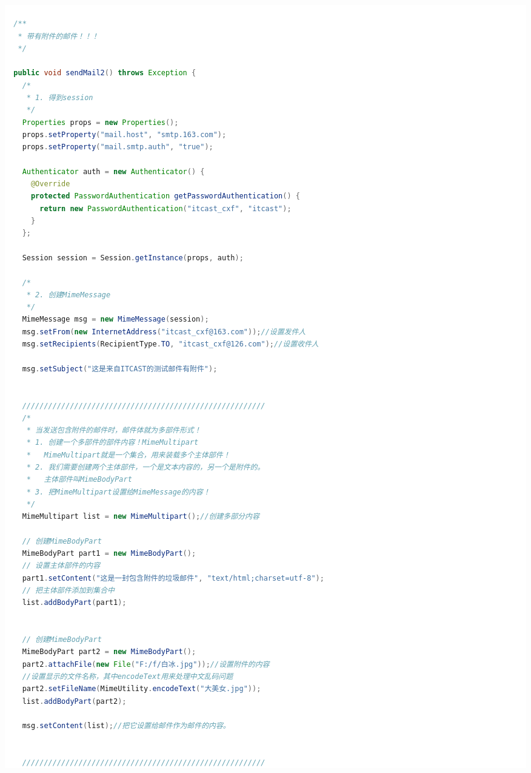 ```java

  /**
   * 带有附件的邮件！！！
   */

  public void sendMail2() throws Exception {
    /*
     * 1. 得到session
     */
    Properties props = new Properties();
    props.setProperty("mail.host", "smtp.163.com");
    props.setProperty("mail.smtp.auth", "true");

    Authenticator auth = new Authenticator() {
      @Override
      protected PasswordAuthentication getPasswordAuthentication() {
        return new PasswordAuthentication("itcast_cxf", "itcast");
      }
    };

    Session session = Session.getInstance(props, auth);

    /*
     * 2. 创建MimeMessage
     */
    MimeMessage msg = new MimeMessage(session);
    msg.setFrom(new InternetAddress("itcast_cxf@163.com"));//设置发件人
    msg.setRecipients(RecipientType.TO, "itcast_cxf@126.com");//设置收件人

    msg.setSubject("这是来自ITCAST的测试邮件有附件");


    ////////////////////////////////////////////////////////
    /*
     * 当发送包含附件的邮件时，邮件体就为多部件形式！
     * 1. 创建一个多部件的部件内容！MimeMultipart
     *   MimeMultipart就是一个集合，用来装载多个主体部件！
     * 2. 我们需要创建两个主体部件，一个是文本内容的，另一个是附件的。
     *   主体部件叫MimeBodyPart
     * 3. 把MimeMultipart设置给MimeMessage的内容！
     */
    MimeMultipart list = new MimeMultipart();//创建多部分内容

    // 创建MimeBodyPart
    MimeBodyPart part1 = new MimeBodyPart();
    // 设置主体部件的内容
    part1.setContent("这是一封包含附件的垃圾邮件", "text/html;charset=utf-8");
    // 把主体部件添加到集合中
    list.addBodyPart(part1);


    // 创建MimeBodyPart
    MimeBodyPart part2 = new MimeBodyPart();
    part2.attachFile(new File("F:/f/白冰.jpg"));//设置附件的内容
    //设置显示的文件名称，其中encodeText用来处理中文乱码问题
    part2.setFileName(MimeUtility.encodeText("大美女.jpg"));
    list.addBodyPart(part2);

    msg.setContent(list);//把它设置给邮件作为邮件的内容。


    ////////////////////////////////////////////////////////

```